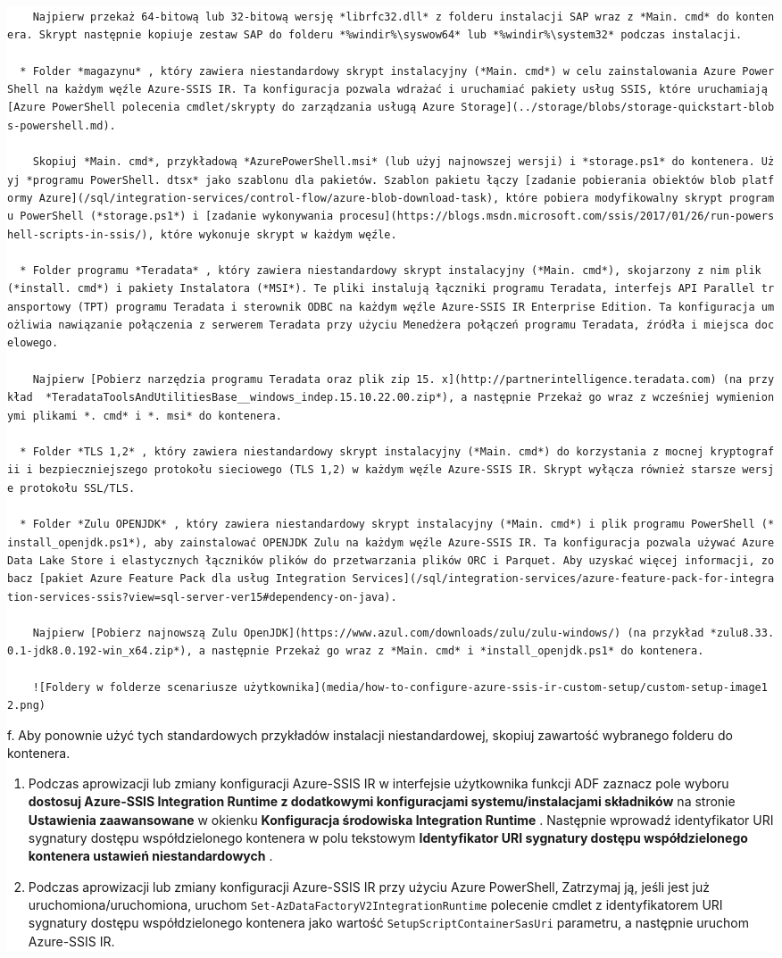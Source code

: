         Najpierw przekaż 64-bitową lub 32-bitową wersję *librfc32.dll* z folderu instalacji SAP wraz z *Main. cmd* do kontenera. Skrypt następnie kopiuje zestaw SAP do folderu *%windir%\syswow64* lub *%windir%\system32* podczas instalacji.

      * Folder *magazynu* , który zawiera niestandardowy skrypt instalacyjny (*Main. cmd*) w celu zainstalowania Azure PowerShell na każdym węźle Azure-SSIS IR. Ta konfiguracja pozwala wdrażać i uruchamiać pakiety usług SSIS, które uruchamiają [Azure PowerShell polecenia cmdlet/skrypty do zarządzania usługą Azure Storage](../storage/blobs/storage-quickstart-blobs-powershell.md). 
      
        Skopiuj *Main. cmd*, przykładową *AzurePowerShell.msi* (lub użyj najnowszej wersji) i *storage.ps1* do kontenera. Użyj *programu PowerShell. dtsx* jako szablonu dla pakietów. Szablon pakietu łączy [zadanie pobierania obiektów blob platformy Azure](/sql/integration-services/control-flow/azure-blob-download-task), które pobiera modyfikowalny skrypt programu PowerShell (*storage.ps1*) i [zadanie wykonywania procesu](https://blogs.msdn.microsoft.com/ssis/2017/01/26/run-powershell-scripts-in-ssis/), które wykonuje skrypt w każdym węźle.

      * Folder programu *Teradata* , który zawiera niestandardowy skrypt instalacyjny (*Main. cmd*), skojarzony z nim plik (*install. cmd*) i pakiety Instalatora (*MSI*). Te pliki instalują łączniki programu Teradata, interfejs API Parallel transportowy (TPT) programu Teradata i sterownik ODBC na każdym węźle Azure-SSIS IR Enterprise Edition. Ta konfiguracja umożliwia nawiązanie połączenia z serwerem Teradata przy użyciu Menedżera połączeń programu Teradata, źródła i miejsca docelowego. 
      
        Najpierw [Pobierz narzędzia programu Teradata oraz plik zip 15. x](http://partnerintelligence.teradata.com) (na przykład  *TeradataToolsAndUtilitiesBase__windows_indep.15.10.22.00.zip*), a następnie Przekaż go wraz z wcześniej wymienionymi plikami *. cmd* i *. msi* do kontenera.

      * Folder *TLS 1,2* , który zawiera niestandardowy skrypt instalacyjny (*Main. cmd*) do korzystania z mocnej kryptografii i bezpieczniejszego protokołu sieciowego (TLS 1,2) w każdym węźle Azure-SSIS IR. Skrypt wyłącza również starsze wersje protokołu SSL/TLS.

      * Folder *Zulu OPENJDK* , który zawiera niestandardowy skrypt instalacyjny (*Main. cmd*) i plik programu PowerShell (*install_openjdk.ps1*), aby zainstalować OPENJDK Zulu na każdym węźle Azure-SSIS IR. Ta konfiguracja pozwala używać Azure Data Lake Store i elastycznych łączników plików do przetwarzania plików ORC i Parquet. Aby uzyskać więcej informacji, zobacz [pakiet Azure Feature Pack dla usług Integration Services](/sql/integration-services/azure-feature-pack-for-integration-services-ssis?view=sql-server-ver15#dependency-on-java). 
      
        Najpierw [Pobierz najnowszą Zulu OpenJDK](https://www.azul.com/downloads/zulu/zulu-windows/) (na przykład *zulu8.33.0.1-jdk8.0.192-win_x64.zip*), a następnie Przekaż go wraz z *Main. cmd* i *install_openjdk.ps1* do kontenera.

        ![Foldery w folderze scenariusze użytkownika](media/how-to-configure-azure-ssis-ir-custom-setup/custom-setup-image12.png)

   f. Aby ponownie użyć tych standardowych przykładów instalacji niestandardowej, skopiuj zawartość wybranego folderu do kontenera.

1. Podczas aprowizacji lub zmiany konfiguracji Azure-SSIS IR w interfejsie użytkownika funkcji ADF zaznacz pole wyboru **dostosuj Azure-SSIS Integration Runtime z dodatkowymi konfiguracjami systemu/instalacjami składników** na stronie **Ustawienia zaawansowane** w okienku **Konfiguracja środowiska Integration Runtime** . Następnie wprowadź identyfikator URI sygnatury dostępu współdzielonego kontenera w polu tekstowym **Identyfikator URI sygnatury dostępu współdzielonego kontenera ustawień niestandardowych** .
   
1. Podczas aprowizacji lub zmiany konfiguracji Azure-SSIS IR przy użyciu Azure PowerShell, Zatrzymaj ją, jeśli jest już uruchomiona/uruchomiona, uruchom `Set-AzDataFactoryV2IntegrationRuntime` polecenie cmdlet z identyfikatorem URI sygnatury dostępu współdzielonego kontenera jako wartość `SetupScriptContainerSasUri` parametru, a następnie uruchom Azure-SSIS IR.
